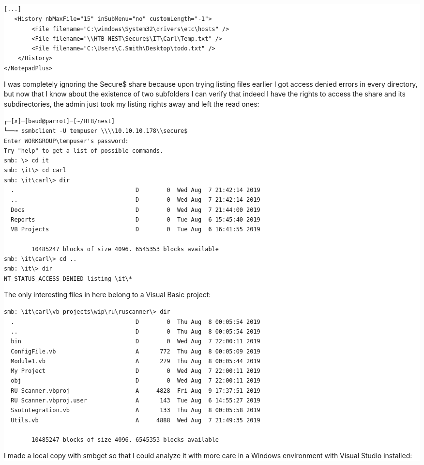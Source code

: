 ```aaa
[...]
   <History nbMaxFile="15" inSubMenu="no" customLength="-1">
        <File filename="C:\windows\System32\drivers\etc\hosts" />
        <File filename="\\HTB-NEST\Secure$\IT\Carl\Temp.txt" />
        <File filename="C:\Users\C.Smith\Desktop\todo.txt" />
    </History>
</NotepadPlus>
```

I was completely ignoring the Secure$ share because upon trying listing files earlier I got access denied errors in every directory, but now that I know about the existence of two subfolders I can verify that indeed I have the rights to access the share and its subdirectories, the admin just took my listing rights away and left the read ones:

```aaa
┌─[✗]─[baud@parrot]─[~/HTB/nest]
└──╼ $smbclient -U tempuser \\\\10.10.10.178\\secure$
Enter WORKGROUP\tempuser's password: 
Try "help" to get a list of possible commands.
smb: \> cd it
smb: \it\> cd carl
smb: \it\carl\> dir
  .                                   D        0  Wed Aug  7 21:42:14 2019
  ..                                  D        0  Wed Aug  7 21:42:14 2019
  Docs                                D        0  Wed Aug  7 21:44:00 2019
  Reports                             D        0  Tue Aug  6 15:45:40 2019
  VB Projects                         D        0  Tue Aug  6 16:41:55 2019

		10485247 blocks of size 4096. 6545353 blocks available
smb: \it\carl\> cd ..
smb: \it\> dir
NT_STATUS_ACCESS_DENIED listing \it\*
```

The only interesting files in here belong to a Visual Basic project:

```aaa
smb: \it\carl\vb projects\wip\ru\ruscanner\> dir
  .                                   D        0  Thu Aug  8 00:05:54 2019
  ..                                  D        0  Thu Aug  8 00:05:54 2019
  bin                                 D        0  Wed Aug  7 22:00:11 2019
  ConfigFile.vb                       A      772  Thu Aug  8 00:05:09 2019
  Module1.vb                          A      279  Thu Aug  8 00:05:44 2019
  My Project                          D        0  Wed Aug  7 22:00:11 2019
  obj                                 D        0  Wed Aug  7 22:00:11 2019
  RU Scanner.vbproj                   A     4828  Fri Aug  9 17:37:51 2019
  RU Scanner.vbproj.user              A      143  Tue Aug  6 14:55:27 2019
  SsoIntegration.vb                   A      133  Thu Aug  8 00:05:58 2019
  Utils.vb                            A     4888  Wed Aug  7 21:49:35 2019

		10485247 blocks of size 4096. 6545353 blocks available
```

I made a local copy with smbget so that I could analyze it with more care in a Windows environment with Visual Studio installed:
